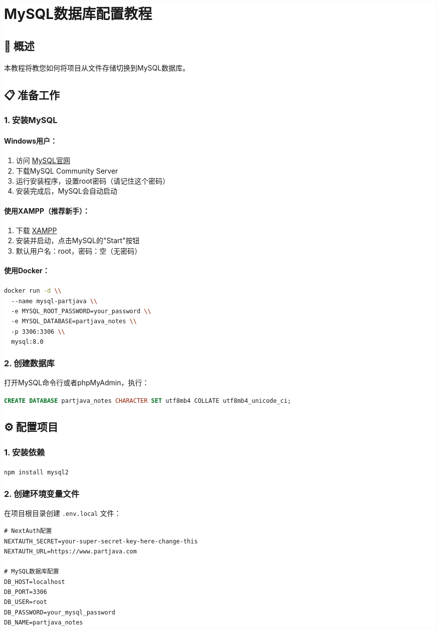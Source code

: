 # MySQL数据库配置教程

## 🎯 概述

本教程将教您如何将项目从文件存储切换到MySQL数据库。

## 📋 准备工作

### 1. 安装MySQL

#### Windows用户：
1. 访问 [MySQL官网](https://dev.mysql.com/downloads/mysql/)
2. 下载MySQL Community Server
3. 运行安装程序，设置root密码（请记住这个密码）
4. 安装完成后，MySQL会自动启动

#### 使用XAMPP（推荐新手）：
1. 下载 [XAMPP](https://www.apachefriends.org/)
2. 安装并启动，点击MySQL的"Start"按钮
3. 默认用户名：root，密码：空（无密码）

#### 使用Docker：
```bash
docker run -d \\
  --name mysql-partjava \\
  -e MYSQL_ROOT_PASSWORD=your_password \\
  -e MYSQL_DATABASE=partjava_notes \\
  -p 3306:3306 \\
  mysql:8.0
```

### 2. 创建数据库

打开MySQL命令行或者phpMyAdmin，执行：
```sql
CREATE DATABASE partjava_notes CHARACTER SET utf8mb4 COLLATE utf8mb4_unicode_ci;
```

## ⚙️ 配置项目

### 1. 安装依赖
```bash
npm install mysql2
```

### 2. 创建环境变量文件

在项目根目录创建 `.env.local` 文件：
```env
# NextAuth配置
NEXTAUTH_SECRET=your-super-secret-key-here-change-this
NEXTAUTH_URL=https://www.partjava.com

# MySQL数据库配置
DB_HOST=localhost
DB_PORT=3306
DB_USER=root
DB_PASSWORD=your_mysql_password
DB_NAME=partjava_notes
```
